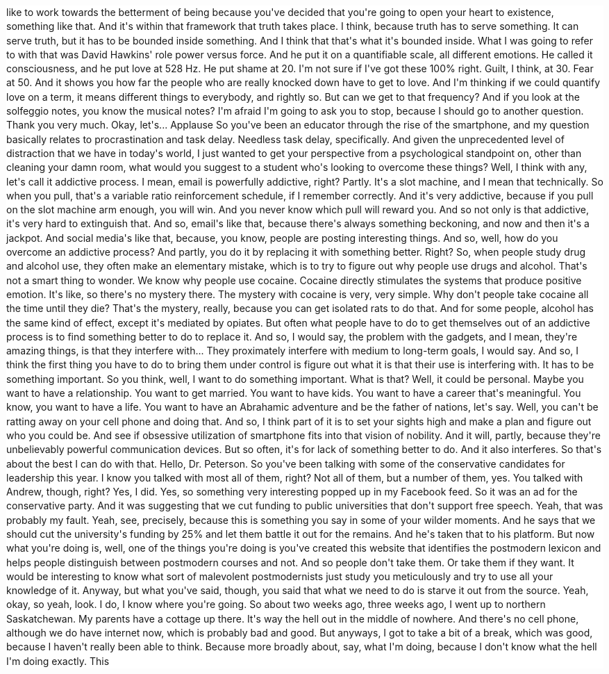 like to work towards the betterment of being because you've decided that you're going to open your heart to existence, something like that. And it's within that framework that truth takes place. I think, because truth has to serve something. It can serve truth, but it has to be bounded inside something. And I think that that's what it's bounded inside. What I was going to refer to with that was David Hawkins' role power versus force. And he put it on a quantifiable scale, all different emotions. He called it consciousness, and he put love at 528 Hz. He put shame at 20. I'm not sure if I've got these 100% right. Guilt, I think, at 30. Fear at 50. And it shows you how far the people who are really knocked down have to get to love. And I'm thinking if we could quantify love on a term, it means different things to everybody, and rightly so. But can we get to that frequency? And if you look at the solfeggio notes, you know the musical notes? I'm afraid I'm going to ask you to stop, because I should go to another question. Thank you very much. Okay, let's... Applause So you've been an educator through the rise of the smartphone, and my question basically relates to procrastination and task delay. Needless task delay, specifically. And given the unprecedented level of distraction that we have in today's world, I just wanted to get your perspective from a psychological standpoint on, other than cleaning your damn room, what would you suggest to a student who's looking to overcome these things? Well, I think with any, let's call it addictive process. I mean, email is powerfully addictive, right? Partly. It's a slot machine, and I mean that technically. So when you pull, that's a variable ratio reinforcement schedule, if I remember correctly. And it's very addictive, because if you pull on the slot machine arm enough, you will win. And you never know which pull will reward you. And so not only is that addictive, it's very hard to extinguish that. And so, email's like that, because there's always something beckoning, and now and then it's a jackpot. And social media's like that, because, you know, people are posting interesting things. And so, well, how do you overcome an addictive process? And partly, you do it by replacing it with something better. Right? So, when people study drug and alcohol use, they often make an elementary mistake, which is to try to figure out why people use drugs and alcohol. That's not a smart thing to wonder. We know why people use cocaine. Cocaine directly stimulates the systems that produce positive emotion. It's like, so there's no mystery there. The mystery with cocaine is very, very simple. Why don't people take cocaine all the time until they die? That's the mystery, really, because you can get isolated rats to do that. And for some people, alcohol has the same kind of effect, except it's mediated by opiates. But often what people have to do to get themselves out of an addictive process is to find something better to do to replace it. And so, I would say, the problem with the gadgets, and I mean, they're amazing things, is that they interfere with... They proximately interfere with medium to long-term goals, I would say. And so, I think the first thing you have to do to bring them under control is figure out what it is that their use is interfering with. It has to be something important. So you think, well, I want to do something important. What is that? Well, it could be personal. Maybe you want to have a relationship. You want to get married. You want to have kids. You want to have a career that's meaningful. You know, you want to have a life. You want to have an Abrahamic adventure and be the father of nations, let's say. Well, you can't be ratting away on your cell phone and doing that. And so, I think part of it is to set your sights high and make a plan and figure out who you could be. And see if obsessive utilization of smartphone fits into that vision of nobility. And it will, partly, because they're unbelievably powerful communication devices. But so often, it's for lack of something better to do. And it also interferes. So that's about the best I can do with that. Hello, Dr. Peterson. So you've been talking with some of the conservative candidates for leadership this year. I know you talked with most all of them, right? Not all of them, but a number of them, yes. You talked with Andrew, though, right? Yes, I did. Yes, so something very interesting popped up in my Facebook feed. So it was an ad for the conservative party. And it was suggesting that we cut funding to public universities that don't support free speech. Yeah, that was probably my fault. Yeah, see, precisely, because this is something you say in some of your wilder moments. And he says that we should cut the university's funding by 25% and let them battle it out for the remains. And he's taken that to his platform. But now what you're doing is, well, one of the things you're doing is you've created this website that identifies the postmodern lexicon and helps people distinguish between postmodern courses and not. And so people don't take them. Or take them if they want. It would be interesting to know what sort of malevolent postmodernists just study you meticulously and try to use all your knowledge of it. Anyway, but what you've said, though, you said that what we need to do is starve it out from the source. Yeah, okay, so yeah, look. I do, I know where you're going. So about two weeks ago, three weeks ago, I went up to northern Saskatchewan. My parents have a cottage up there. It's way the hell out in the middle of nowhere. And there's no cell phone, although we do have internet now, which is probably bad and good. But anyways, I got to take a bit of a break, which was good, because I haven't really been able to think. Because more broadly about, say, what I'm doing, because I don't know what the hell I'm doing exactly. This